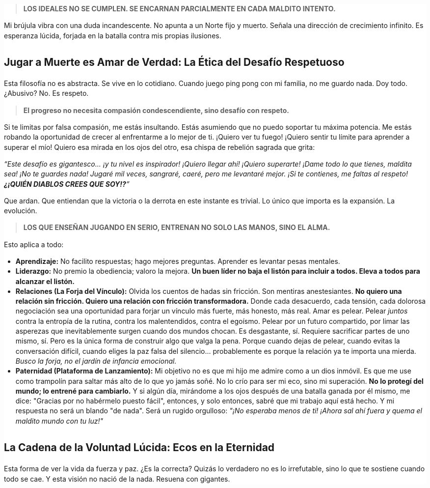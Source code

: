 > **LOS IDEALES NO SE CUMPLEN. SE ENCARNAN PARCIALMENTE EN CADA MALDITO INTENTO.**

Mi brújula vibra con una duda incandescente. No apunta a un Norte fijo y muerto. Señala una dirección de crecimiento infinito. Es esperanza lúcida, forjada en la batalla contra mis propias ilusiones.

## Jugar a Muerte es Amar de Verdad: La Ética del Desafío Respetuoso

Esta filosofía no es abstracta. Se vive en lo cotidiano. Cuando juego ping pong con mi familia, no me guardo nada. Doy todo. ¿Abusivo? No. Es respeto.

> **El progreso no necesita compasión condescendiente, sino desafío con respeto.**

Si te limitas por falsa compasión, me estás insultando. Estás asumiendo que no puedo soportar tu máxima potencia. Me estás robando la oportunidad de crecer al enfrentarme a lo mejor de ti. ¡Quiero ver tu fuego! ¡Quiero sentir tu límite para aprender a superar el mío! Quiero esa mirada en los ojos del otro, esa chispa de rebelión sagrada que grita:

*“Este desafío es gigantesco... ¡y tu nivel es inspirador! ¡Quiero llegar ahí! ¡Quiero superarte! ¡Dame todo lo que tienes, maldita sea! ¡No te guardes nada! Jugaré mil veces, sangraré, caeré, pero me levantaré mejor. ¡Si te contienes, me faltas al respeto! **¿¡QUIÉN DIABLOS CREES QUE SOY!?**”*

Que ardan. Que entiendan que la victoria o la derrota en este instante es trivial. Lo único que importa es la expansión. La evolución.

> **LOS QUE ENSEÑAN JUGANDO EN SERIO, ENTRENAN NO SOLO LAS MANOS, SINO EL ALMA.**

Esto aplica a todo:

*   **Aprendizaje:** No facilito respuestas; hago mejores preguntas. Aprender es levantar pesas mentales.
*   **Liderazgo:** No premio la obediencia; valoro la mejora. **Un buen líder no baja el listón para incluir a todos. Eleva a todos para alcanzar el listón.**
*   **Relaciones (La Forja del Vínculo):** Olvida los cuentos de hadas sin fricción. Son mentiras anestesiantes. **No quiero una relación sin fricción. Quiero una relación con fricción transformadora.** Donde cada desacuerdo, cada tensión, cada dolorosa negociación sea una oportunidad para forjar un vínculo más fuerte, más honesto, más real. Amar es pelear. Pelear *juntos* contra la entropía de la rutina, contra los malentendidos, contra el egoísmo. Pelear por un futuro compartido, por limar las asperezas que inevitablemente surgen cuando dos mundos chocan. Es desgastante, sí. Requiere sacrificar partes de uno mismo, sí. Pero es la única forma de construir algo que valga la pena. Porque cuando dejas de pelear, cuando evitas la conversación difícil, cuando eliges la paz falsa del silencio... probablemente es porque la relación ya te importa una mierda. *Busco la forja, no el jardín de infancia emocional.*
*   **Paternidad (Plataforma de Lanzamiento):** Mi objetivo no es que mi hijo me admire como a un dios inmóvil. Es que me use como trampolín para saltar más alto de lo que yo jamás soñé. No lo crío para ser mi eco, sino mi superación. **No lo protegí del mundo; lo entrené para cambiarlo.** Y si algún día, mirándome a los ojos después de una batalla ganada por él mismo, me dice: "Gracias por no habérmelo puesto fácil", entonces, y solo entonces, sabré que mi trabajo aquí está hecho. Y mi respuesta no será un blando "de nada". Será un rugido orgulloso: *"¡No esperaba menos de ti! ¡Ahora sal ahí fuera y quema el maldito mundo con tu luz!"*

## La Cadena de la Voluntad Lúcida: Ecos en la Eternidad

Esta forma de ver la vida da fuerza y paz. ¿Es la correcta? Quizás lo verdadero no es lo irrefutable, sino lo que te sostiene cuando todo se cae. Y esta visión no nació de la nada. Resuena con gigantes.
